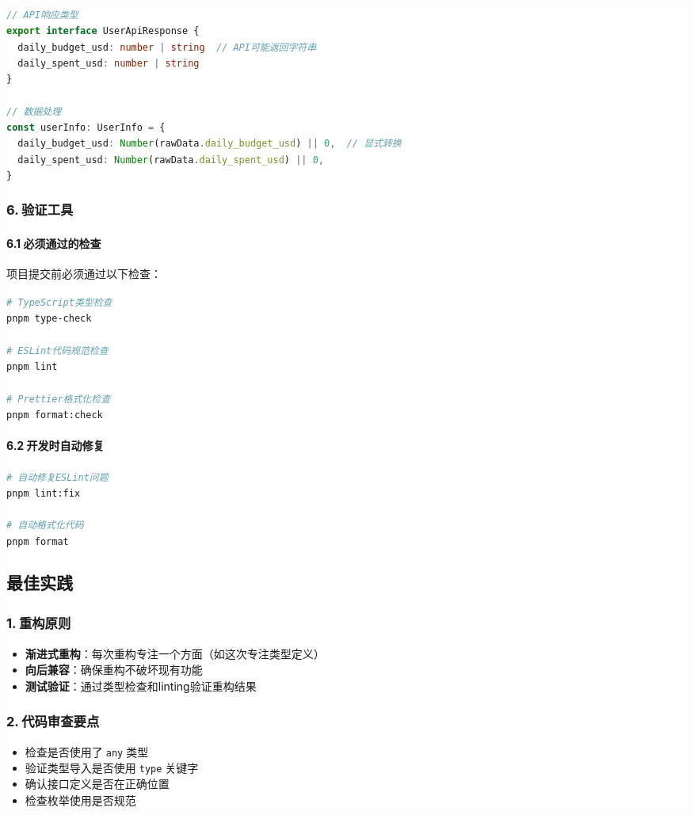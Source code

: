 ```typescript
// API响应类型
export interface UserApiResponse {
  daily_budget_usd: number | string  // API可能返回字符串
  daily_spent_usd: number | string
}

// 数据处理
const userInfo: UserInfo = {
  daily_budget_usd: Number(rawData.daily_budget_usd) || 0,  // 显式转换
  daily_spent_usd: Number(rawData.daily_spent_usd) || 0,
}
```

### 6. 验证工具

#### 6.1 必须通过的检查
项目提交前必须通过以下检查：

```bash
# TypeScript类型检查
pnpm type-check

# ESLint代码规范检查  
pnpm lint

# Prettier格式化检查
pnpm format:check
```

#### 6.2 开发时自动修复
```bash
# 自动修复ESLint问题
pnpm lint:fix

# 自动格式化代码
pnpm format
```

## 最佳实践

### 1. 重构原则
- **渐进式重构**：每次重构专注一个方面（如这次专注类型定义）
- **向后兼容**：确保重构不破坏现有功能
- **测试验证**：通过类型检查和linting验证重构结果

### 2. 代码审查要点
- 检查是否使用了 `any` 类型
- 验证类型导入是否使用 `type` 关键字
- 确认接口定义是否在正确位置
- 检查枚举使用是否规范
